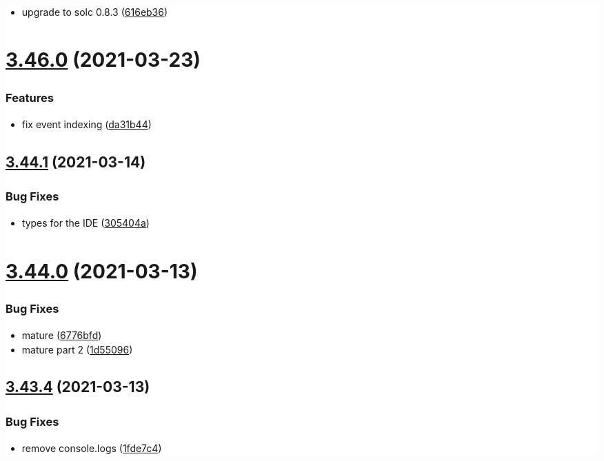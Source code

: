 * upgrade to solc 0.8.3 ([616eb36](https://github.com/settlemint/bpaas/commit/616eb3629f93188e30cdbe4a61400723b2265cfe))





# [3.46.0](https://github.com/settlemint/bpaas/compare/v3.45.0...v3.46.0) (2021-03-23)


### Features

* fix event indexing ([da31b44](https://github.com/settlemint/bpaas/commit/da31b448e5eff041a16448e80b2bbe049bd6fcbb))





## [3.44.1](https://github.com/settlemint/bpaas/compare/v3.44.0...v3.44.1) (2021-03-14)


### Bug Fixes

* types for the IDE ([305404a](https://github.com/settlemint/bpaas/commit/305404a1d3fc25a1cb7b479ff9f6a7eeee94080a))





# [3.44.0](https://github.com/settlemint/bpaas/compare/v3.43.4...v3.44.0) (2021-03-13)


### Bug Fixes

* mature ([6776bfd](https://github.com/settlemint/bpaas/commit/6776bfd9f7424da4ae2e50176e6a5cca72bf80c8))
* mature part 2 ([1d55096](https://github.com/settlemint/bpaas/commit/1d550963db277a9f6ce9dc2156abb2479a9c44c4))





## [3.43.4](https://github.com/settlemint/bpaas/compare/v3.43.3...v3.43.4) (2021-03-13)


### Bug Fixes

* remove console.logs ([1fde7c4](https://github.com/settlemint/bpaas/commit/1fde7c442335209ab490cd073f8f09418eefc678))

